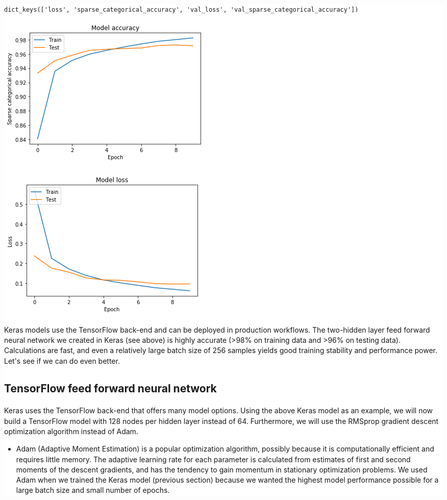     dict_keys(['loss', 'sparse_categorical_accuracy', 'val_loss', 'val_sparse_categorical_accuracy'])
    


![png](output_21_1.png)



![png](output_21_2.png)


Keras models use the TensorFlow back-end and can be deployed in production workflows. The two-hidden layer feed forward neural network we created in Keras (see above) is highly accurate (>98% on training data and >96% on testing data). Calculations are fast, and even a relatively large batch size of 256 samples yields good training stability and performance power. Let's see if we can do even better.

## TensorFlow feed forward neural network

Keras uses the TensorFlow back-end that offers many model options. Using the above Keras model as an example, we will now build a TensorFlow model with 128 nodes per hidden layer instead of 64. Furthermore, we will use the RMSprop gradient descent optimization algorithm instead of Adam. 

* Adam (Adaptive Moment Estimation) is a popular optimization algorithm, possibly because it is computationally efficient and requires little memory. The adaptive learning rate for each parameter is calculated from estimates of first and second moments of the descent gradients, and has the tendency to gain momentum in stationary optimization problems. We used Adam when we trained the Keras model (previous section) because we wanted the highest model performance possible for a large batch size and small number of epochs.
